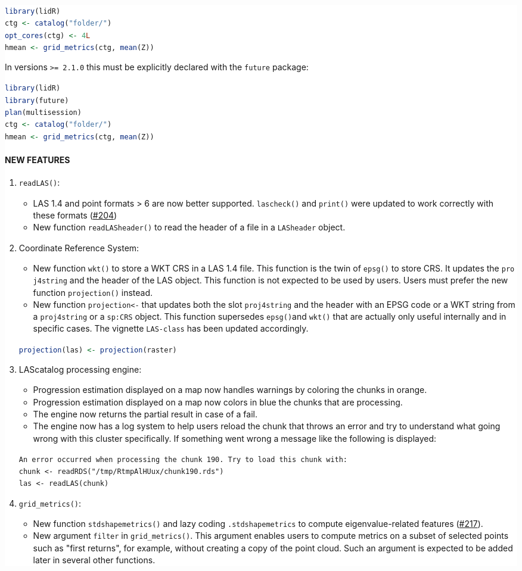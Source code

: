 ```r
library(lidR)
ctg <- catalog("folder/")
opt_cores(ctg) <- 4L
hmean <- grid_metrics(ctg, mean(Z))
```

In versions `>= 2.1.0` this must be explicitly declared with the `future` package:

```r
library(lidR)
library(future)
plan(multisession)
ctg <- catalog("folder/")
hmean <- grid_metrics(ctg, mean(Z))
```

#### NEW FEATURES

1. `readLAS()`:
    * LAS 1.4 and point formats > 6 are now better supported. `lascheck()` and `print()` were updated to work correctly with these formats ([#204](https://github.com/Jean-Romain/lidR/issues/204))
    * New function `readLASheader()` to read the header of a file in a `LASheader` object.
   
2. Coordinate Reference System:
    * New function `wkt()` to store a WKT CRS in a LAS 1.4 file. This function is the twin of `epsg()` to store CRS. It updates the `proj4string` and the header of the LAS object. This function is not expected to be used by users. Users must prefer the new function `projection()` instead.
    * New function `projection<-` that updates both the slot `proj4string` and the header with an EPSG code or a WKT string from a `proj4string` or a `sp:CRS` object. This function supersedes `epsg()`and `wkt()` that are actually only useful internally and in specific cases. The vignette `LAS-class` has been updated accordingly.

    ```r
    projection(las) <- projection(raster)
    ```

3. LAScatalog processing engine:
    * Progression estimation displayed on a map now handles warnings by coloring the chunks in orange.
    * Progression estimation displayed on a map now colors in blue the chunks that are processing.
    * The engine now returns the partial result in case of a fail.
    * The engine now has a log system to help users reload the chunk that throws an error and try to understand what going wrong with this cluster specifically. If something went wrong a message like the following is displayed:

    ```
    An error occurred when processing the chunk 190. Try to load this chunk with:
    chunk <- readRDS("/tmp/RtmpAlHUux/chunk190.rds")
    las <- readLAS(chunk)
    ```
    
4. `grid_metrics()`:
    * New function `stdshapemetrics()` and lazy coding `.stdshapemetrics` to compute eigenvalue-related features ([#217](https://github.com/Jean-Romain/lidR/issues/217)).
    * New argument `filter` in `grid_metrics()`. This argument enables users to compute metrics on a subset of selected points such as "first returns", for example, without creating a copy of the point cloud. Such an argument is expected to be added later in several other functions.
